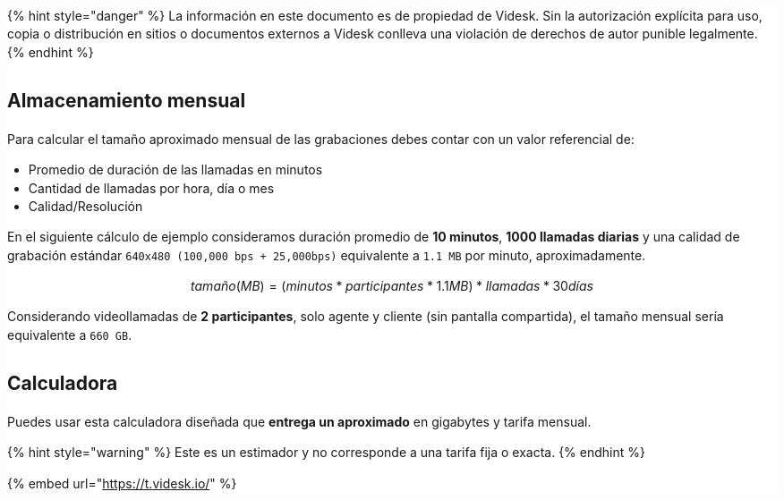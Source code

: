 {% hint style="danger" %}
La información en este documento es de propiedad de Videsk. Sin la autorización explícita para uso, copia o distribución en sitios o documentos externos a Videsk conlleva una violación de derechos de autor punible legalmente.
{% endhint %}

## Almacenamiento mensual

Para calcular el tamaño aproximado mensual de las grabaciones debes contar con un valor referencial de:

* Promedio de duración de las llamadas en minutos
* Cantidad de llamadas por hora, día o mes
* Calidad/Resolución

En el siguiente cálculo de ejemplo consideramos duración promedio de **10 minutos**, **1000 llamadas diarias** y una calidad de grabación estándar `640x480 (100,000 bps + 25,000bps)` equivalente a `1.1 MB` por minuto, aproximadamente.

$$
tamaño (MB) = (minutos * participantes* 1.1 MB) * llamadas*30 días
$$

Considerando videollamadas de **2 participantes**, solo agente y cliente (sin pantalla compartida), el tamaño mensual sería equivalente a `660 GB`.

## Calculadora

Puedes usar esta calculadora diseñada que **entrega un aproximado** en gigabytes y tarifa mensual.

{% hint style="warning" %}
Este es un estimador y no corresponde a una tarifa fija o exacta.
{% endhint %}

{% embed url="https://t.videsk.io/" %}
